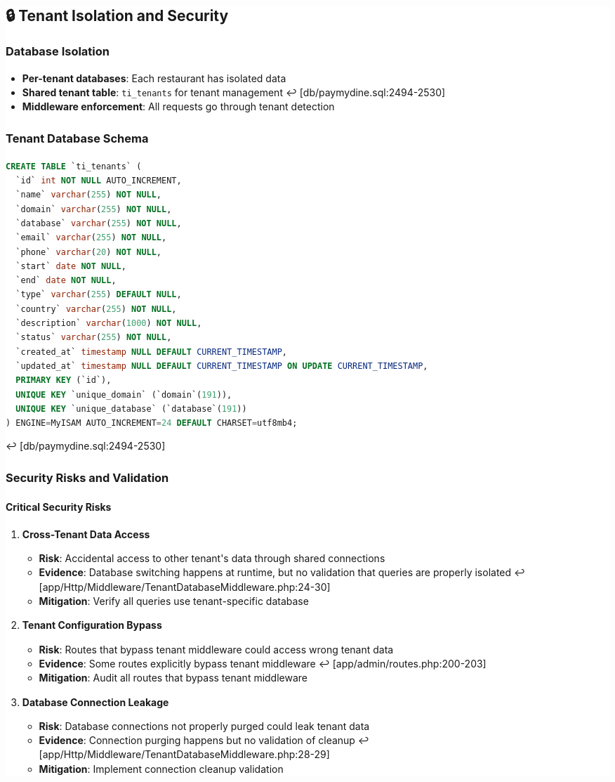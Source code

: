 ## 🔒 Tenant Isolation and Security

### Database Isolation
- **Per-tenant databases**: Each restaurant has isolated data
- **Shared tenant table**: `ti_tenants` for tenant management ↩︎ [db/paymydine.sql:2494-2530]
- **Middleware enforcement**: All requests go through tenant detection

### Tenant Database Schema
```sql
CREATE TABLE `ti_tenants` (
  `id` int NOT NULL AUTO_INCREMENT,
  `name` varchar(255) NOT NULL,
  `domain` varchar(255) NOT NULL,
  `database` varchar(255) NOT NULL,
  `email` varchar(255) NOT NULL,
  `phone` varchar(20) NOT NULL,
  `start` date NOT NULL,
  `end` date NOT NULL,
  `type` varchar(255) DEFAULT NULL,
  `country` varchar(255) NOT NULL,
  `description` varchar(1000) NOT NULL,
  `status` varchar(255) NOT NULL,
  `created_at` timestamp NULL DEFAULT CURRENT_TIMESTAMP,
  `updated_at` timestamp NULL DEFAULT CURRENT_TIMESTAMP ON UPDATE CURRENT_TIMESTAMP,
  PRIMARY KEY (`id`),
  UNIQUE KEY `unique_domain` (`domain`(191)),
  UNIQUE KEY `unique_database` (`database`(191))
) ENGINE=MyISAM AUTO_INCREMENT=24 DEFAULT CHARSET=utf8mb4;
```
↩︎ [db/paymydine.sql:2494-2530]

### Security Risks and Validation

#### Critical Security Risks
1. **Cross-Tenant Data Access**
   - **Risk**: Accidental access to other tenant's data through shared connections
   - **Evidence**: Database switching happens at runtime, but no validation that queries are properly isolated ↩︎ [app/Http/Middleware/TenantDatabaseMiddleware.php:24-30]
   - **Mitigation**: Verify all queries use tenant-specific database

2. **Tenant Configuration Bypass**
   - **Risk**: Routes that bypass tenant middleware could access wrong tenant data
   - **Evidence**: Some routes explicitly bypass tenant middleware ↩︎ [app/admin/routes.php:200-203]
   - **Mitigation**: Audit all routes that bypass tenant middleware

3. **Database Connection Leakage**
   - **Risk**: Database connections not properly purged could leak tenant data
   - **Evidence**: Connection purging happens but no validation of cleanup ↩︎ [app/Http/Middleware/TenantDatabaseMiddleware.php:28-29]
   - **Mitigation**: Implement connection cleanup validation
